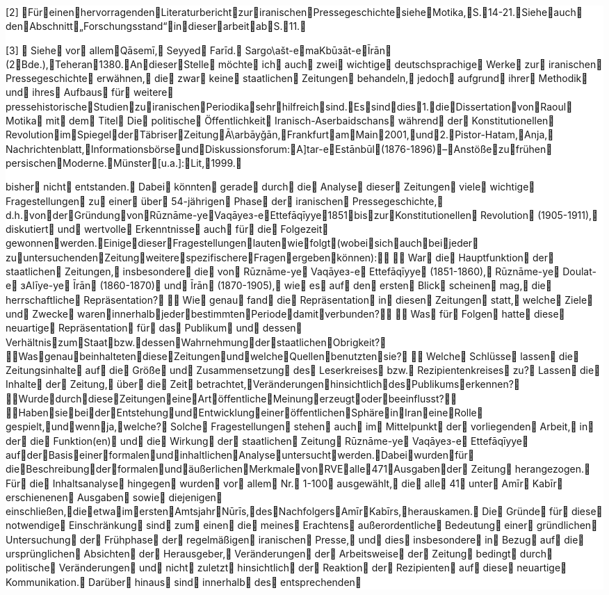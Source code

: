 \[2\] FüreinenhervorragendenLiteraturberichtzuriranischenPressegeschichtesieheMotika,S.14-21.Sieheauch
denAbschnitt„Forschungsstand“indieserarbeitabS.11.

\[3\]  Siehe vor allemQāsemī, Seyyed Farīd. Sargo\ašt-emaKbūɜāt-eĪrān (2Bde.),Teheran1380.AndieserStelle
möchte ich auch zwei wichtige deutschsprachige Werke zur iranischen Pressegeschichte erwähnen, die zwar
keine staatlichen Zeitungen behandeln, jedoch aufgrund ihrer Methodik und ihres Aufbaus für weitere
pressehistorischeStudienzuiranischenPeriodikasehrhilfreichsind.Essinddies1.dieDissertationvonRaoul
Motika mit dem Titel Die politische Öffentlichkeit Iranisch-Aserbaidschans während der Konstitutionellen
RevolutionimSpiegelderTäbriserZeitungĀ\arbāyǧān,FrankfurtamMain2001,und2.Pistor-Hatam,Anja,
Nachrichtenblatt,InformationsbörseundDiskussionsforum:A]tar-eEstānbūl(1876-1896)–Anstößezufrühen
persischenModerne.Münster[u.a.]:Lit,1999.

bisher nicht entstanden. Dabei könnten gerade durch die Analyse dieser Zeitungen viele
wichtige Fragestellungen zu einer über 54-jährigen Phase der iranischen Pressegeschichte,
d.h.vonderGründungvonRūznāme-yeVaqāyeɜ-eEttefāqīyye1851biszurKonstitutionellen
Revolution (1905-1911), diskutiert und wertvolle Erkenntnisse auch für die Folgezeit
gewonnenwerden.EinigedieserFragestellungenlautenwiefolgt(wobeisichauchbeijeder
zuuntersuchendenZeitungweiterespezifischereFragenergebenkönnen):
 War die Hauptfunktion der staatlichen Zeitungen, insbesondere die von Rūznāme-ye
Vaqāyeɜ-e Ettefāqīyye (1851-1860), Rūznāme-ye Doulat-e ɜAlīye-ye Īrān (1860-1870) und
Īrān (1870-1905), wie es auf den ersten Blick scheinen mag, die herrschaftliche
Repräsentation?
 Wie genau fand die Repräsentation in diesen Zeitungen statt, welche Ziele und Zwecke
wareninnerhalbjederbestimmtenPeriodedamitverbunden?
 Was für Folgen hatte diese neuartige Repräsentation für das Publikum und dessen
VerhältniszumStaatbzw.dessenWahrnehmungderstaatlichenObrigkeit?
WasgenaubeinhaltetendieseZeitungenundwelcheQuellenbenutztensie?
 Welche Schlüsse lassen die Zeitungsinhalte auf die Größe und Zusammensetzung des
Leserkreises bzw. Rezipientenkreises zu? Lassen die Inhalte der Zeitung, über die Zeit
betrachtet,VeränderungenhinsichtlichdesPublikumserkennen?
WurdedurchdieseZeitungeneineArtöffentlicheMeinungerzeugtoderbeeinflusst?
HabensiebeiderEntstehungundEntwicklungeineröffentlichenSphäreinIraneineRolle
gespielt,undwennja,welche?
Solche Fragestellungen stehen auch im Mittelpunkt der vorliegenden Arbeit, in der die
Funktion(en) und die Wirkung der staatlichen Zeitung Rūznāme-ye Vaqāyeɜ-e Ettefāqīyye
aufderBasiseinerformalenundinhaltlichenAnalyseuntersuchtwerden.Dabeiwurdenfür
dieBeschreibungderformalenundäußerlichenMerkmalevonRVEalle471Ausgabender
Zeitung herangezogen. Für die Inhaltsanalyse hingegen wurden vor allem Nr. 1-100
ausgewählt, die alle 41 unter Amīr Kabīr erschienenen Ausgaben sowie diejenigen
einschließen,dieetwaimerstenAmtsjahrNūrīs,desNachfolgersAmīrKabīrs,herauskamen.
Die Gründe für diese notwendige Einschränkung sind zum einen die meines Erachtens
außerordentliche Bedeutung einer gründlichen Untersuchung der Frühphase der
regelmäßigen iranischen Presse, und dies insbesondere in Bezug auf die ursprünglichen
Absichten der Herausgeber, Veränderungen der Arbeitsweise der Zeitung bedingt durch
politische Veränderungen und nicht zuletzt hinsichtlich der Reaktion der Rezipienten auf
diese neuartige Kommunikation. Darüber hinaus sind innerhalb des entsprechenden
